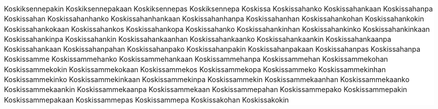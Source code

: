 Koskiksennepakin
Koskiksennepakaan
Koskiksennepas
Koskiksennepa
Koskissa
Koskissahanko
Koskissahankaan
Koskissahanpa
Koskissahan
Koskissahanhanko
Koskissahanhankaan
Koskissahanhanpa
Koskissahanhan
Koskissahankohan
Koskissahankokin
Koskissahankokaan
Koskissahankos
Koskissahankopa
Koskissahanko
Koskissahankinhan
Koskissahankinko
Koskissahankinkaan
Koskissahankinpa
Koskissahankin
Koskissahankaanhan
Koskissahankaanko
Koskissahankaankin
Koskissahankaanpa
Koskissahankaan
Koskissahanpahan
Koskissahanpako
Koskissahanpakin
Koskissahanpakaan
Koskissahanpas
Koskissahanpa
Koskissamme
Koskissammehanko
Koskissammehankaan
Koskissammehanpa
Koskissammehan
Koskissammekohan
Koskissammekokin
Koskissammekokaan
Koskissammekos
Koskissammekopa
Koskissammeko
Koskissammekinhan
Koskissammekinko
Koskissammekinkaan
Koskissammekinpa
Koskissammekin
Koskissammekaanhan
Koskissammekaanko
Koskissammekaankin
Koskissammekaanpa
Koskissammekaan
Koskissammepahan
Koskissammepako
Koskissammepakin
Koskissammepakaan
Koskissammepas
Koskissammepa
Koskissakohan
Koskissakokin